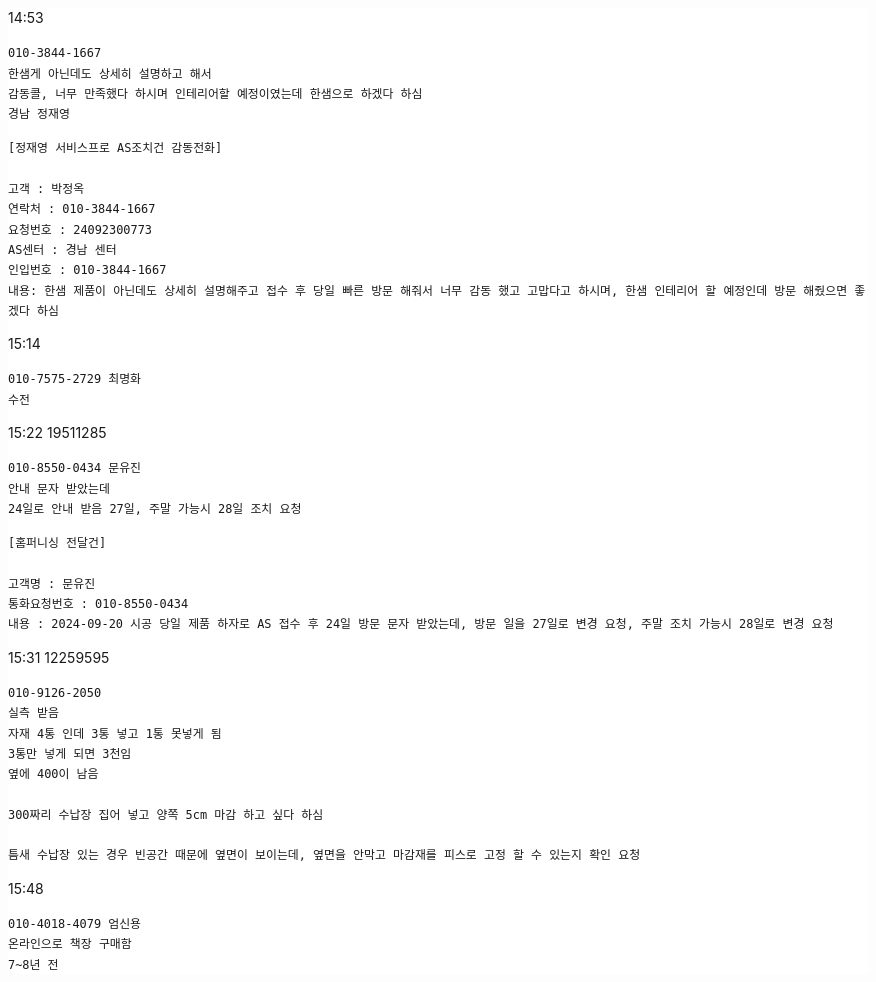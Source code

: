 14:53
```
010-3844-1667
한샘게 아닌데도 상세히 설명하고 해서
감동콜, 너무 만족했다 하시며 인테리어할 예정이였는데 한샘으로 하겠다 하심
경남 정재영
```
```
[정재영 서비스프로 AS조치건 감동전화]

고객 : 박정옥
연락처 : 010-3844-1667
요청번호 : 24092300773
AS센터 : 경남 센터
인입번호 : 010-3844-1667
내용: 한샘 제품이 아닌데도 상세히 설명해주고 접수 후 당일 빠른 방문 해줘서 너무 감동 했고 고맙다고 하시며, 한샘 인테리어 할 예정인데 방문 해줬으면 좋겠다 하심 
```

15:14
```
010-7575-2729 최명화
수전 
```

15:22 19511285
```
010-8550-0434 문유진
안내 문자 받았는데
24일로 안내 받음 27일, 주말 가능시 28일 조치 요청
```
```
[홈퍼니싱 전달건]

고객명 : 문유진
통화요청번호 : 010-8550-0434
내용 : 2024-09-20 시공 당일 제품 하자로 AS 접수 후 24일 방문 문자 받았는데, 방문 일을 27일로 변경 요청, 주말 조치 가능시 28일로 변경 요청
```

15:31  12259595
```
010-9126-2050
실측 받음
자재 4통 인데 3통 넣고 1통 못넣게 됨
3통만 넣게 되면 3천임
옆에 400이 남음

300짜리 수납장 집어 넣고 양쪽 5cm 마감 하고 싶다 하심

틈새 수납장 있는 경우 빈공간 때문에 옆면이 보이는데, 옆면을 안막고 마감재를 피스로 고정 할 수 있는지 확인 요청
```

15:48
```
010-4018-4079 엄신용
온라인으로 책장 구매함
7~8년 전
```
